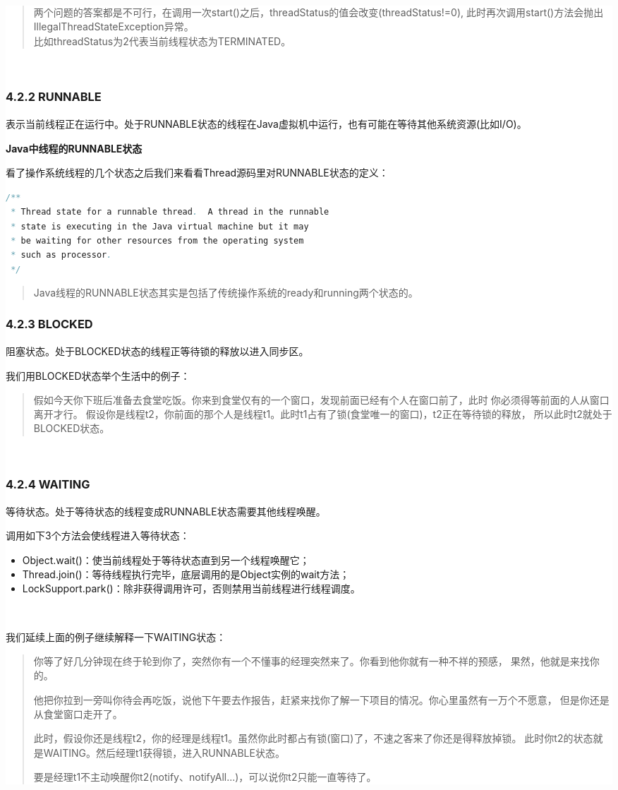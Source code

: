 >两个问题的答案都是不可行，在调用一次start()之后，threadStatus的值会改变(threadStatus!=0),
>此时再次调用start()方法会抛出IllegalThreadStateException异常。<br>
>比如threadStatus为2代表当前线程状态为TERMINATED。

<br>

### 4.2.2 RUNNABLE

表示当前线程正在运行中。处于RUNNABLE状态的线程在Java虚拟机中运行，也有可能在等待其他系统资源(比如I/O)。<br>

**Java中线程的RUNNABLE状态**<br>

看了操作系统线程的几个状态之后我们来看看Thread源码里对RUNNABLE状态的定义：

```java
/**
 * Thread state for a runnable thread.  A thread in the runnable
 * state is executing in the Java virtual machine but it may
 * be waiting for other resources from the operating system
 * such as processor.
 */
```

>Java线程的RUNNABLE状态其实是包括了传统操作系统的ready和running两个状态的。<br>

### 4.2.3 BLOCKED

阻塞状态。处于BLOCKED状态的线程正等待锁的释放以进入同步区。<br>

我们用BLOCKED状态举个生活中的例子：

>假如今天你下班后准备去食堂吃饭。你来到食堂仅有的一个窗口，发现前面已经有个人在窗口前了，此时
>你必须得等前面的人从窗口离开才行。
>假设你是线程t2，你前面的那个人是线程t1。此时t1占有了锁(食堂唯一的窗口)，t2正在等待锁的释放，
>所以此时t2就处于BLOCKED状态。

<br>

### 4.2.4 WAITING

等待状态。处于等待状态的线程变成RUNNABLE状态需要其他线程唤醒。<br>

调用如下3个方法会使线程进入等待状态：

- Object.wait()：使当前线程处于等待状态直到另一个线程唤醒它；
- Thread.join()：等待线程执行完毕，底层调用的是Object实例的wait方法；
- LockSupport.park()：除非获得调用许可，否则禁用当前线程进行线程调度。

<br>

我们延续上面的例子继续解释一下WAITING状态：

>你等了好几分钟现在终于轮到你了，突然你有一个不懂事的经理突然来了。你看到他你就有一种不祥的预感，
>果然，他就是来找你的。<br>
>
>他把你拉到一旁叫你待会再吃饭，说他下午要去作报告，赶紧来找你了解一下项目的情况。你心里虽然有一万个不愿意，
>但是你还是从食堂窗口走开了。<br>
>
>此时，假设你还是线程t2，你的经理是线程t1。虽然你此时都占有锁(窗口)了，不速之客来了你还是得释放掉锁。
>此时你t2的状态就是WAITING。然后经理t1获得锁，进入RUNNABLE状态。<br>
>
>要是经理t1不主动唤醒你t2(notify、notifyAll...)，可以说你t2只能一直等待了。
